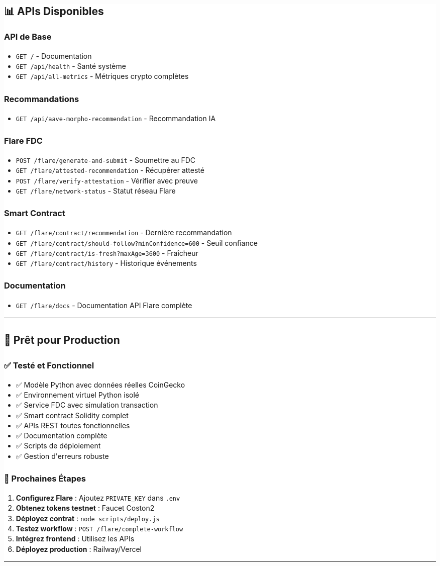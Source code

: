 ## 📊 **APIs Disponibles**

### **API de Base**
- `GET /` - Documentation
- `GET /api/health` - Santé système
- `GET /api/all-metrics` - Métriques crypto complètes

### **Recommandations**
- `GET /api/aave-morpho-recommendation` - Recommandation IA

### **Flare FDC**
- `POST /flare/generate-and-submit` - Soumettre au FDC
- `GET /flare/attested-recommendation` - Récupérer attesté
- `POST /flare/verify-attestation` - Vérifier avec preuve
- `GET /flare/network-status` - Statut réseau Flare

### **Smart Contract**
- `GET /flare/contract/recommendation` - Dernière recommandation
- `GET /flare/contract/should-follow?minConfidence=600` - Seuil confiance
- `GET /flare/contract/is-fresh?maxAge=3600` - Fraîcheur
- `GET /flare/contract/history` - Historique événements

### **Documentation**
- `GET /flare/docs` - Documentation API Flare complète

---

## 🚀 **Prêt pour Production**

### **✅ Testé et Fonctionnel**
- ✅ Modèle Python avec données réelles CoinGecko
- ✅ Environnement virtuel Python isolé
- ✅ Service FDC avec simulation transaction
- ✅ Smart contract Solidity complet
- ✅ APIs REST toutes fonctionnelles
- ✅ Documentation complète
- ✅ Scripts de déploiement
- ✅ Gestion d'erreurs robuste

### **🎯 Prochaines Étapes**
1. **Configurez Flare** : Ajoutez `PRIVATE_KEY` dans `.env`
2. **Obtenez tokens testnet** : Faucet Coston2
3. **Déployez contrat** : `node scripts/deploy.js`
4. **Testez workflow** : `POST /flare/complete-workflow`
5. **Intégrez frontend** : Utilisez les APIs
6. **Déployez production** : Railway/Vercel

---
